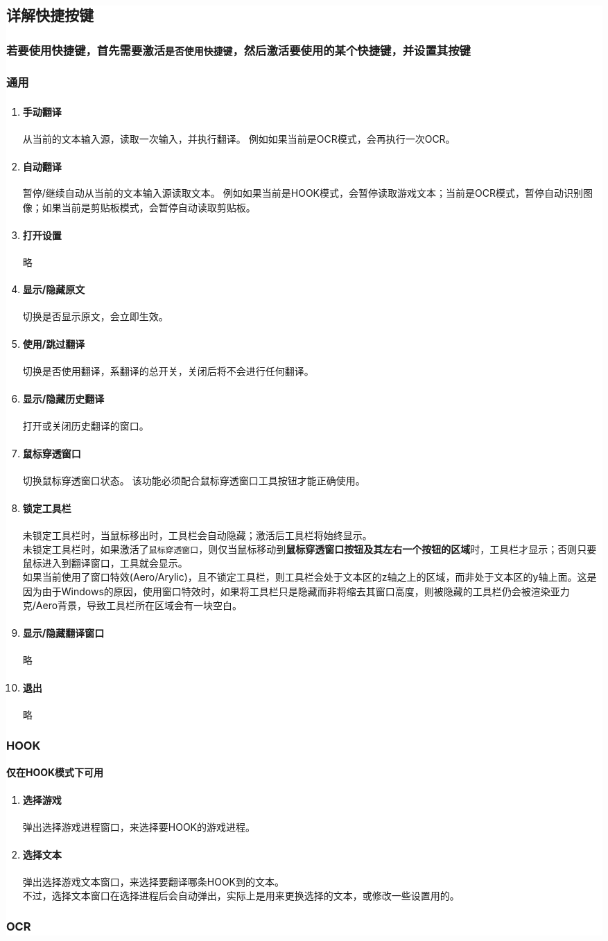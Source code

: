 ## 详解快捷按键

### 若要使用快捷键，首先需要激活`是否使用快捷键`，然后激活要使用的某个快捷键，并设置其按键




### **通用**

1. #### 手动翻译
    从当前的文本输入源，读取一次输入，并执行翻译。
    例如如果当前是OCR模式，会再执行一次OCR。

1. #### 自动翻译
    暂停/继续自动从当前的文本输入源读取文本。
    例如如果当前是HOOK模式，会暂停读取游戏文本；当前是OCR模式，暂停自动识别图像；如果当前是剪贴板模式，会暂停自动读取剪贴板。

1. #### 打开设置
    略

1. #### 显示/隐藏原文
    切换是否显示原文，会立即生效。

1. #### 使用/跳过翻译
    切换是否使用翻译，系翻译的总开关，关闭后将不会进行任何翻译。
    
1. #### 显示/隐藏历史翻译
    打开或关闭历史翻译的窗口。

1. #### 鼠标穿透窗口
    切换鼠标穿透窗口状态。
    该功能必须配合鼠标穿透窗口工具按钮才能正确使用。

1. #### 锁定工具栏
    未锁定工具栏时，当鼠标移出时，工具栏会自动隐藏；激活后工具栏将始终显示。<br>
    未锁定工具栏时，如果激活了`鼠标穿透窗口`，则仅当鼠标移动到**鼠标穿透窗口按钮及其左右一个按钮的区域**时，工具栏才显示；否则只要鼠标进入到翻译窗口，工具就会显示。<br>
    如果当前使用了窗口特效(Aero/Arylic)，且不锁定工具栏，则工具栏会处于文本区的z轴之上的区域，而非处于文本区的y轴上面。这是因为由于Windows的原因，使用窗口特效时，如果将工具栏只是隐藏而非将缩去其窗口高度，则被隐藏的工具栏仍会被渲染亚力克/Aero背景，导致工具栏所在区域会有一块空白。

1. #### 显示/隐藏翻译窗口
    略

1. #### 退出
    略

### **HOOK**

**仅在HOOK模式下可用**<br>

1. #### 选择游戏
    弹出选择游戏进程窗口，来选择要HOOK的游戏进程。
1. #### 选择文本
    弹出选择游戏文本窗口，来选择要翻译哪条HOOK到的文本。<br>
    不过，选择文本窗口在选择进程后会自动弹出，实际上是用来更换选择的文本，或修改一些设置用的。

### **OCR**
